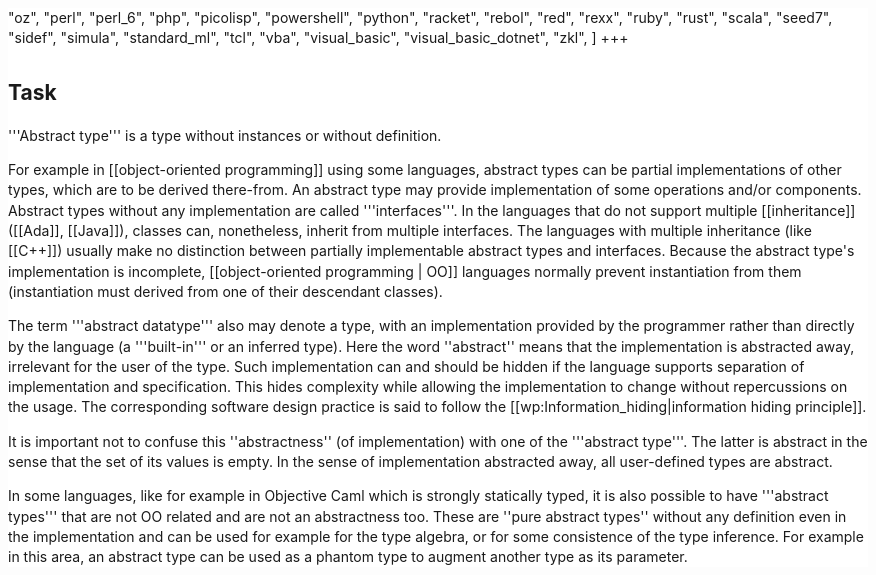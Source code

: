   "oz",
  "perl",
  "perl_6",
  "php",
  "picolisp",
  "powershell",
  "python",
  "racket",
  "rebol",
  "red",
  "rexx",
  "ruby",
  "rust",
  "scala",
  "seed7",
  "sidef",
  "simula",
  "standard_ml",
  "tcl",
  "vba",
  "visual_basic",
  "visual_basic_dotnet",
  "zkl",
]
+++

## Task
'''Abstract type''' is a type without instances or without definition.

For example in [[object-oriented programming]] using some languages, abstract types can be partial implementations of other types, which are to be derived there-from. An abstract type may provide implementation of some operations and/or components. Abstract types without any implementation are called '''interfaces'''. In the languages that do not support multiple [[inheritance]] ([[Ada]], [[Java]]), classes can, nonetheless, inherit from multiple interfaces. The languages with multiple inheritance (like [[C++]]) usually make no distinction between partially implementable abstract types and interfaces. Because the abstract type's implementation is incomplete, [[object-oriented programming | OO]] languages normally prevent instantiation from them  (instantiation must derived from one of their descendant classes).

The term '''abstract datatype''' also may denote a type, with an implementation provided by the programmer rather than directly by the language (a '''built-in''' or an inferred type). Here the word ''abstract'' means that the implementation is abstracted away, irrelevant for the user of the type. Such implementation can and should be hidden if the language supports separation of implementation and specification. This hides complexity while allowing the implementation to change without repercussions on the usage. The corresponding software design practice is said to follow the [[wp:Information_hiding|information hiding principle]].

It is important not to confuse this ''abstractness'' (of implementation) with one of the '''abstract type'''. The latter is abstract in the sense that the set of its values is empty. In the sense of implementation abstracted away, all user-defined types are abstract.

In some languages, like for example in Objective Caml which is strongly statically typed, it is also possible to have '''abstract types''' that are not OO related and are not an abstractness too. These are ''pure abstract types'' without any definition even in the implementation and can be used for example for the type algebra, or for some consistence of the type inference. For example in this area, an abstract type can be used as a phantom type to augment another type as its parameter. 
